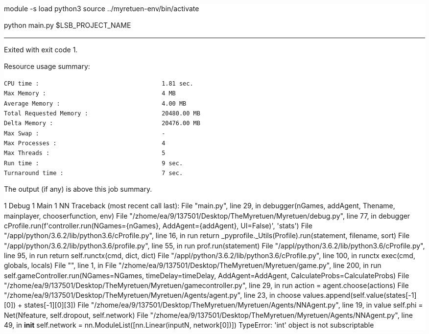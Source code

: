 module -s load python3
source ../myretuen-env/bin/activate

python main.py $LSB_PROJECT_NAME


------------------------------------------------------------

Exited with exit code 1.

Resource usage summary:

    CPU time :                                   1.81 sec.
    Max Memory :                                 4 MB
    Average Memory :                             4.00 MB
    Total Requested Memory :                     20480.00 MB
    Delta Memory :                               20476.00 MB
    Max Swap :                                   -
    Max Processes :                              4
    Max Threads :                                5
    Run time :                                   9 sec.
    Turnaround time :                            7 sec.

The output (if any) is above this job summary.

1 Debug
1 Main
1 NN
Traceback (most recent call last):
  File "main.py", line 29, in <module>
    debugger(nGames, addAgent, Thename, mainplayer, chooserfunction, env)
  File "/zhome/ea/9/137501/Desktop/TheMyretuen/Myretuen/debug.py", line 77, in debugger
    cProfile.run(f'controller.run(NGames={nGames}, AddAgent={addAgent}, UI=False)', 'stats')
  File "/appl/python/3.6.2/lib/python3.6/cProfile.py", line 16, in run
    return _pyprofile._Utils(Profile).run(statement, filename, sort)
  File "/appl/python/3.6.2/lib/python3.6/profile.py", line 55, in run
    prof.run(statement)
  File "/appl/python/3.6.2/lib/python3.6/cProfile.py", line 95, in run
    return self.runctx(cmd, dict, dict)
  File "/appl/python/3.6.2/lib/python3.6/cProfile.py", line 100, in runctx
    exec(cmd, globals, locals)
  File "<string>", line 1, in <module>
  File "/zhome/ea/9/137501/Desktop/TheMyretuen/Myretuen/game.py", line 200, in run
    self.gameController.run(NGames=NGames, timeDelay=timeDelay, AddAgent=AddAgent, CalculateProbs=CalculateProbs)
  File "/zhome/ea/9/137501/Desktop/TheMyretuen/Myretuen/gamecontroller.py", line 29, in run
    action = agent.choose(actions)
  File "/zhome/ea/9/137501/Desktop/TheMyretuen/Myretuen/Agents/agent.py", line 23, in choose
    values.append(self.value(states[-1][0]) + states[-1][0][3])
  File "/zhome/ea/9/137501/Desktop/TheMyretuen/Myretuen/Agents/NNAgent.py", line 19, in value
    self.phi = Net(Nfeature, self.dropout, self.network)
  File "/zhome/ea/9/137501/Desktop/TheMyretuen/Myretuen/Agents/NNAgent.py", line 49, in __init__
    self.network = nn.ModuleList([nn.Linear(inputN, network[0])])
TypeError: 'int' object is not subscriptable
